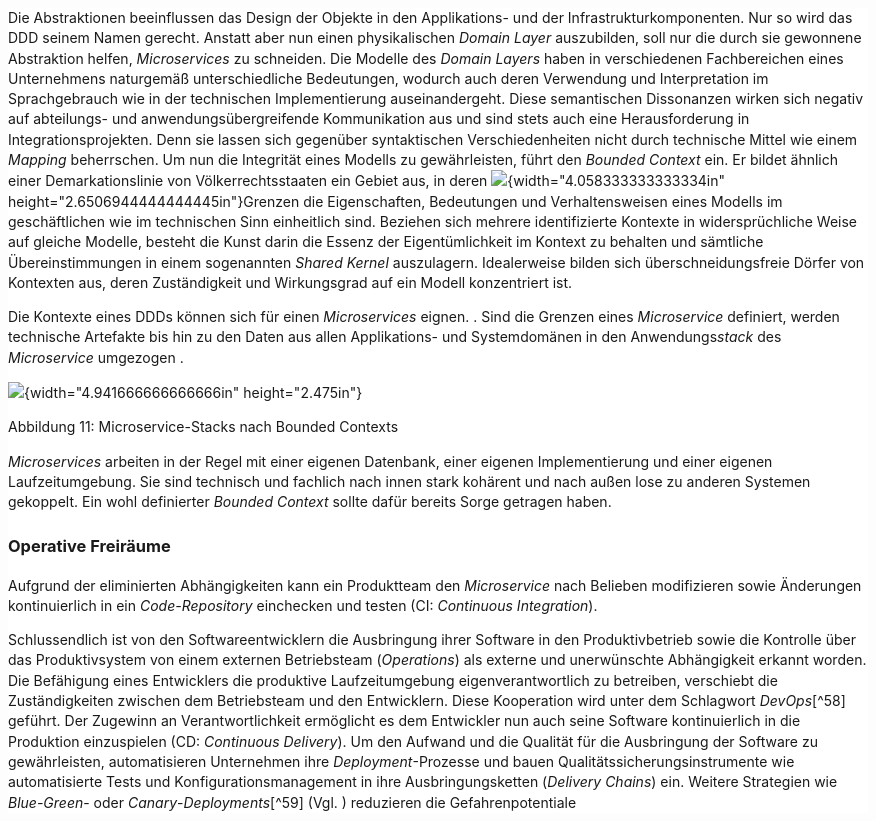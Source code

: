 Die Abstraktionen beeinflussen das Design der Objekte in den
Applikations- und der Infrastrukturkomponenten. Nur so wird das DDD
seinem Namen gerecht. Anstatt aber nun einen physikalischen *Domain
Layer* auszubilden, soll nur die durch sie gewonnene Abstraktion helfen,
*Microservices* zu schneiden. Die Modelle des *Domain Layers* haben in
verschiedenen Fachbereichen eines Unternehmens naturgemäß
unterschiedliche Bedeutungen, wodurch auch deren Verwendung und
Interpretation im Sprachgebrauch wie in der technischen Implementierung
auseinandergeht. Diese semantischen Dissonanzen wirken sich negativ auf
abteilungs- und anwendungsübergreifende Kommunikation aus und sind stets
auch eine Herausforderung in Integrationsprojekten. Denn sie lassen sich
gegenüber syntaktischen Verschiedenheiten nicht durch technische Mittel
wie einem *Mapping* beherrschen. Um nun die Integrität eines Modells zu
gewährleisten, führt den *Bounded Context* ein. Er bildet ähnlich einer
Demarkationslinie von Völkerrechtsstaaten ein Gebiet aus, in deren
![](media/image13.png){width="4.058333333333334in"
height="2.6506944444444445in"}Grenzen die Eigenschaften, Bedeutungen und
Verhaltensweisen eines Modells im geschäftlichen wie im technischen Sinn
einheitlich sind. Beziehen sich mehrere identifizierte Kontexte in
widersprüchliche Weise auf gleiche Modelle, besteht die Kunst darin die
Essenz der Eigentümlichkeit im Kontext zu behalten und sämtliche
Übereinstimmungen in einem sogenannten *Shared Kernel* auszulagern.
Idealerweise bilden sich überschneidungsfreie Dörfer von Kontexten aus,
deren Zuständigkeit und Wirkungsgrad auf ein Modell konzentriert ist.

Die Kontexte eines DDDs können sich für einen *Microservices* eignen. .
Sind die Grenzen eines *Microservice* definiert, werden technische
Artefakte bis hin zu den Daten aus allen Applikations- und Systemdomänen
in den Anwendungs*stack* des *Microservice* umgezogen .

![](media/image14.png){width="4.941666666666666in" height="2.475in"}

<span id="_Toc442172882" class="anchor"></span>Abbildung 11:
Microservice-Stacks nach Bounded Contexts

*Microservices* arbeiten in der Regel mit einer eigenen Datenbank, einer
eigenen Implementierung und einer eigenen Laufzeitumgebung. Sie sind
technisch und fachlich nach innen stark kohärent und nach außen lose zu
anderen Systemen gekoppelt. Ein wohl definierter *Bounded Context*
sollte dafür bereits Sorge getragen haben.

### <span id="_Ref442023803" class="anchor"><span id="_Toc442172985" class="anchor"></span></span>Operative Freiräume

Aufgrund der eliminierten Abhängigkeiten kann ein Produktteam den
*Microservice* nach Belieben modifizieren sowie Änderungen
kontinuierlich in ein *Code-Repository* einchecken und testen (CI:
*Continuous Integration*).

Schlussendlich ist von den Softwareentwicklern die Ausbringung ihrer
Software in den Produktivbetrieb sowie die Kontrolle über das
Produktivsystem von einem externen Betriebsteam (*Operations*) als
externe und unerwünschte Abhängigkeit erkannt worden. Die Befähigung
eines Entwicklers die produktive Laufzeitumgebung eigenverantwortlich zu
betreiben, verschiebt die Zuständigkeiten zwischen dem Betriebsteam und
den Entwicklern. Diese Kooperation wird unter dem Schlagwort
*DevOps*[^58] geführt. Der Zugewinn an Verantwortlichkeit ermöglicht es
dem Entwickler nun auch seine Software kontinuierlich in die Produktion
einzuspielen (CD: *Continuous Delivery*). Um den Aufwand und die
Qualität für die Ausbringung der Software zu gewährleisten,
automatisieren Unternehmen ihre *Deployment*-Prozesse und bauen
Qualitätssicherungsinstrumente wie automatisierte Tests und
Konfigurationsmanagement in ihre Ausbringungsketten (*Delivery Chains*)
ein. Weitere Strategien wie *Blue-Green*- oder
*Canary*-*Deployments*[^59] (Vgl. ) reduzieren die Gefahrenpotentiale